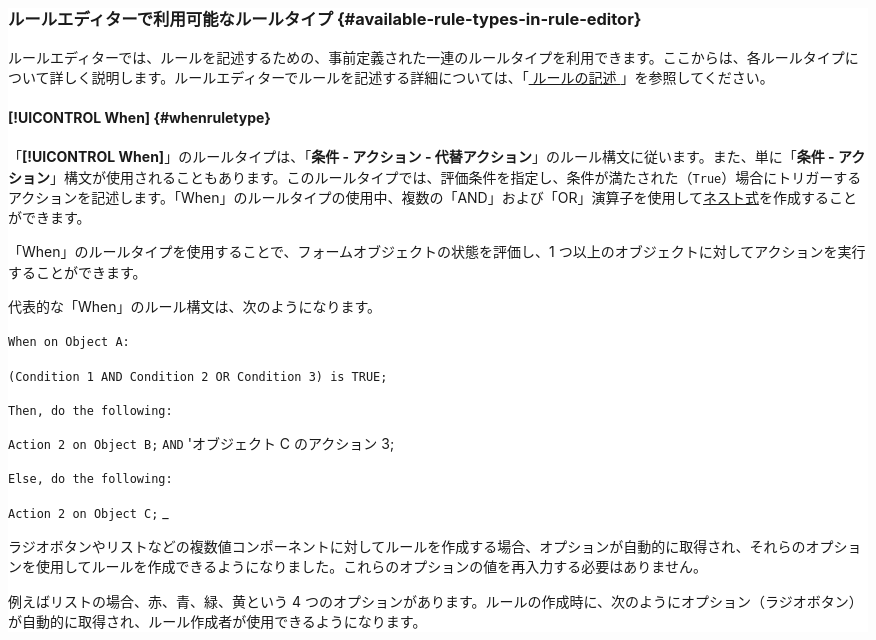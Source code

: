 


### ルールエディターで利用可能なルールタイプ {#available-rule-types-in-rule-editor}

ルールエディターでは、ルールを記述するための、事前定義された一連のルールタイプを利用できます。ここからは、各ルールタイプについて詳しく説明します。ルールエディターでルールを記述する詳細については、「[ ルールの記述 ](/help/forms/rule-editor-core-components-user-interface.md#write-rules)」を参照してください。

#### [!UICONTROL When] {#whenruletype}

「**[!UICONTROL When]**」のルールタイプは、「**条件 - アクション - 代替アクション**」のルール構文に従います。また、単に「**条件 - アクション**」構文が使用されることもあります。このルールタイプでは、評価条件を指定し、条件が満たされた（`True`）場合にトリガーするアクションを記述します。「When」のルールタイプの使用中、複数の「AND」および「OR」演算子を使用して[ネスト式](/help/forms/rule-editor-core-components-usecases.md#nested-expressions)を作成することができます。

「When」のルールタイプを使用することで、フォームオブジェクトの状態を評価し、1 つ以上のオブジェクトに対してアクションを実行することができます。

代表的な「When」のルール構文は、次のようになります。

`When on Object A:`

`(Condition 1 AND Condition 2 OR Condition 3) is TRUE;`

`Then, do the following:`

`Action 2 on Object B;`
`AND`
&#39;オブジェクト C のアクション 3;

`Else, do the following:`

`Action 2 on Object C;`
_

ラジオボタンやリストなどの複数値コンポーネントに対してルールを作成する場合、オプションが自動的に取得され、それらのオプションを使用してルールを作成できるようになりました。これらのオプションの値を再入力する必要はありません。

例えばリストの場合、赤、青、緑、黄という 4 つのオプションがあります。ルールの作成時に、次のようにオプション（ラジオボタン）が自動的に取得され、ルール作成者が使用できるようになります。
